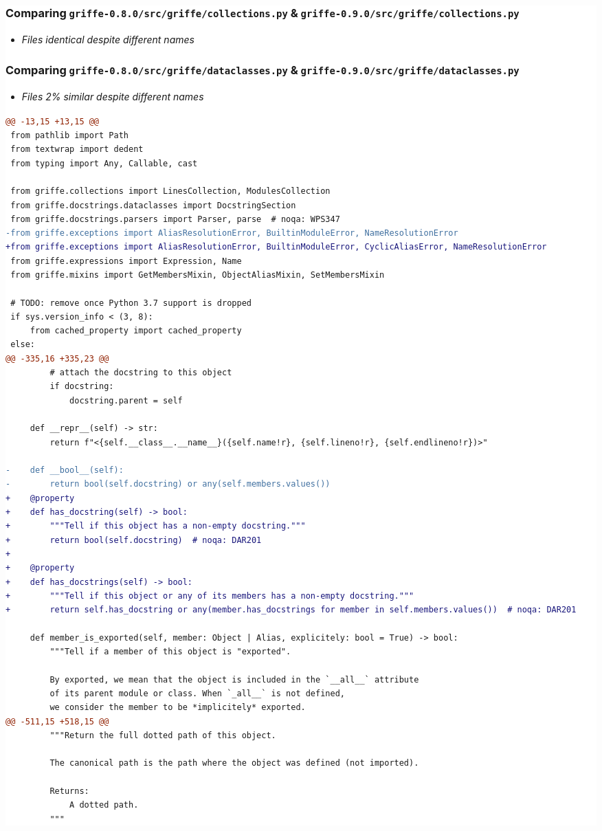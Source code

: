 ### Comparing `griffe-0.8.0/src/griffe/collections.py` & `griffe-0.9.0/src/griffe/collections.py`

 * *Files identical despite different names*

### Comparing `griffe-0.8.0/src/griffe/dataclasses.py` & `griffe-0.9.0/src/griffe/dataclasses.py`

 * *Files 2% similar despite different names*

```diff
@@ -13,15 +13,15 @@
 from pathlib import Path
 from textwrap import dedent
 from typing import Any, Callable, cast
 
 from griffe.collections import LinesCollection, ModulesCollection
 from griffe.docstrings.dataclasses import DocstringSection
 from griffe.docstrings.parsers import Parser, parse  # noqa: WPS347
-from griffe.exceptions import AliasResolutionError, BuiltinModuleError, NameResolutionError
+from griffe.exceptions import AliasResolutionError, BuiltinModuleError, CyclicAliasError, NameResolutionError
 from griffe.expressions import Expression, Name
 from griffe.mixins import GetMembersMixin, ObjectAliasMixin, SetMembersMixin
 
 # TODO: remove once Python 3.7 support is dropped
 if sys.version_info < (3, 8):
     from cached_property import cached_property
 else:
@@ -335,16 +335,23 @@
         # attach the docstring to this object
         if docstring:
             docstring.parent = self
 
     def __repr__(self) -> str:
         return f"<{self.__class__.__name__}({self.name!r}, {self.lineno!r}, {self.endlineno!r})>"
 
-    def __bool__(self):
-        return bool(self.docstring) or any(self.members.values())
+    @property
+    def has_docstring(self) -> bool:
+        """Tell if this object has a non-empty docstring."""
+        return bool(self.docstring)  # noqa: DAR201
+
+    @property
+    def has_docstrings(self) -> bool:
+        """Tell if this object or any of its members has a non-empty docstring."""
+        return self.has_docstring or any(member.has_docstrings for member in self.members.values())  # noqa: DAR201
 
     def member_is_exported(self, member: Object | Alias, explicitely: bool = True) -> bool:
         """Tell if a member of this object is "exported".
 
         By exported, we mean that the object is included in the `__all__` attribute
         of its parent module or class. When `_all__` is not defined,
         we consider the member to be *implicitely* exported.
@@ -511,15 +518,15 @@
         """Return the full dotted path of this object.
 
         The canonical path is the path where the object was defined (not imported).
 
         Returns:
             A dotted path.
         """
```
